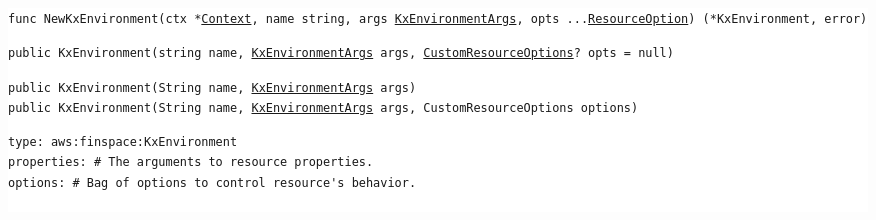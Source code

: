 <div>
<pulumi-choosable type="language" values="go">
<div class="highlight"><pre class="chroma"><code class="language-go" data-lang="go"><span class="k">func </span><span class="nx">NewKxEnvironment</span><span class="p">(</span><span class="nx">ctx</span><span class="p"> *</span><span class="nx"><a href="https://pkg.go.dev/github.com/pulumi/pulumi/sdk/v3/go/pulumi?tab=doc#Context">Context</a></span><span class="p">,</span> <span class="nx">name</span><span class="p"> </span><span class="nx">string</span><span class="p">,</span> <span class="nx">args</span><span class="p"> </span><span class="nx"><a href="#inputs">KxEnvironmentArgs</a></span><span class="p">,</span> <span class="nx">opts</span><span class="p"> ...</span><span class="nx"><a href="https://pkg.go.dev/github.com/pulumi/pulumi/sdk/v3/go/pulumi?tab=doc#ResourceOption">ResourceOption</a></span><span class="p">) (*<span class="nx">KxEnvironment</span>, error)</span></code></pre></div>
</pulumi-choosable>
</div>

<div>
<pulumi-choosable type="language" values="csharp">
<div class="highlight"><pre class="chroma"><code class="language-csharp" data-lang="csharp"><span class="k">public </span><span class="nx">KxEnvironment</span><span class="p">(</span><span class="nx">string</span><span class="p"> </span><span class="nx">name<span class="p">,</span> <span class="nx"><a href="#inputs">KxEnvironmentArgs</a></span><span class="p"> </span><span class="nx">args<span class="p">,</span> <span class="nx"><a href="/docs/reference/pkg/dotnet/Pulumi/Pulumi.CustomResourceOptions.html">CustomResourceOptions</a></span><span class="p">? </span><span class="nx">opts = null<span class="p">)</span></code></pre></div>
</pulumi-choosable>
</div>

<div>
<pulumi-choosable type="language" values="java">
<div class="highlight"><pre class="chroma">
<code class="language-java" data-lang="java"><span class="k">public </span><span class="nx">KxEnvironment</span><span class="p">(</span><span class="nx">String</span><span class="p"> </span><span class="nx">name<span class="p">,</span> <span class="nx"><a href="#inputs">KxEnvironmentArgs</a></span><span class="p"> </span><span class="nx">args<span class="p">)</span>
<span class="k">public </span><span class="nx">KxEnvironment</span><span class="p">(</span><span class="nx">String</span><span class="p"> </span><span class="nx">name<span class="p">,</span> <span class="nx"><a href="#inputs">KxEnvironmentArgs</a></span><span class="p"> </span><span class="nx">args<span class="p">,</span> <span class="nx">CustomResourceOptions</span><span class="p"> </span><span class="nx">options<span class="p">)</span>
</code></pre></div>
</pulumi-choosable>
</div>

<div>
<pulumi-choosable type="language" values="yaml">
<div class="highlight"><pre class="chroma"><code class="language-yaml" data-lang="yaml">type: <span class="nx">aws:finspace:KxEnvironment</span><span class="p"></span>
<span class="p">properties</span><span class="p">: </span><span class="c">#&nbsp;The arguments to resource properties.</span>
<span class="p"></span><span class="p">options</span><span class="p">: </span><span class="c">#&nbsp;Bag of options to control resource&#39;s behavior.</span>
<span class="p"></span>
</code></pre></div>
</pulumi-choosable>
</div>
